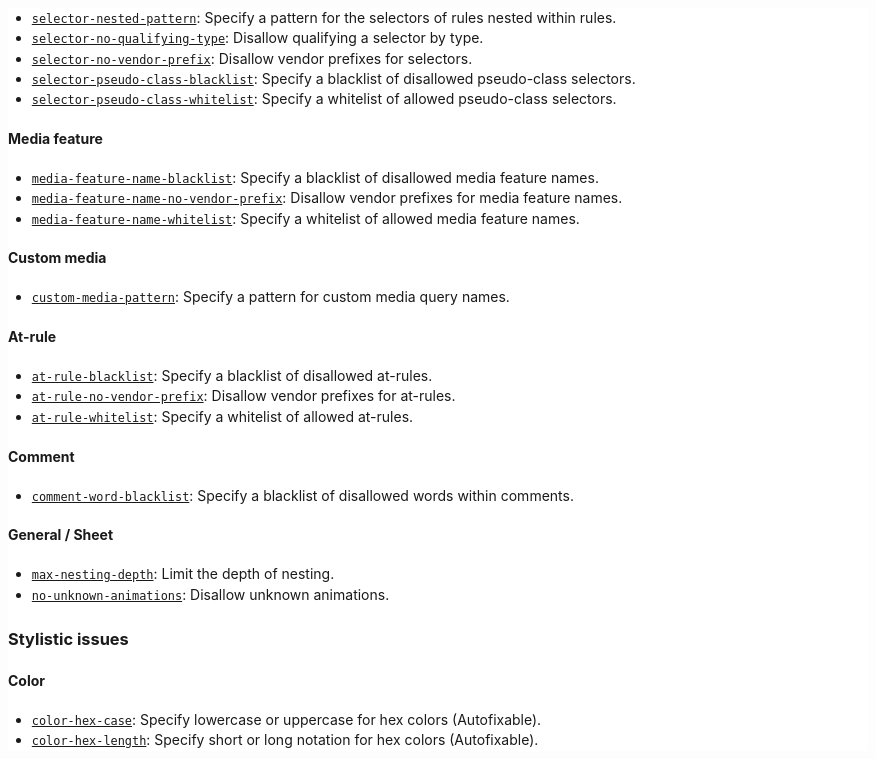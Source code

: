 -   [`selector-nested-pattern`](https://github.com/stylelint/stylelint/blob/master/lib/rules/selector-nested-pattern/README.md): Specify a pattern for the selectors of rules nested within rules.
-   [`selector-no-qualifying-type`](https://github.com/stylelint/stylelint/blob/master/lib/rules/selector-no-qualifying-type/README.md): Disallow qualifying a selector by type.
-   [`selector-no-vendor-prefix`](https://github.com/stylelint/stylelint/blob/master/lib/rules/selector-no-vendor-prefix/README.md): Disallow vendor prefixes for selectors.
-   [`selector-pseudo-class-blacklist`](https://github.com/stylelint/stylelint/blob/master/lib/rules/selector-pseudo-class-blacklist/README.md): Specify a blacklist of disallowed pseudo-class selectors.
-   [`selector-pseudo-class-whitelist`](https://github.com/stylelint/stylelint/blob/master/lib/rules/selector-pseudo-class-whitelist/README.md): Specify a whitelist of allowed pseudo-class selectors.

#### Media feature

-   [`media-feature-name-blacklist`](https://github.com/stylelint/stylelint/blob/master/lib/rules/media-feature-name-blacklist/README.md): Specify a blacklist of disallowed media feature names.
-   [`media-feature-name-no-vendor-prefix`](https://github.com/stylelint/stylelint/blob/master/lib/rules/media-feature-name-no-vendor-prefix/README.md): Disallow vendor prefixes for media feature names.
-   [`media-feature-name-whitelist`](https://github.com/stylelint/stylelint/blob/master/lib/rules/media-feature-name-whitelist/README.md): Specify a whitelist of allowed media feature names.

#### Custom media

-   [`custom-media-pattern`](https://github.com/stylelint/stylelint/blob/master/lib/rules/custom-media-pattern/README.md): Specify a pattern for custom media query names.

#### At-rule

-   [`at-rule-blacklist`](https://github.com/stylelint/stylelint/blob/master/lib/rules/at-rule-blacklist/README.md): Specify a blacklist of disallowed at-rules.
-   [`at-rule-no-vendor-prefix`](https://github.com/stylelint/stylelint/blob/master/lib/rules/at-rule-no-vendor-prefix/README.md): Disallow vendor prefixes for at-rules.
-   [`at-rule-whitelist`](https://github.com/stylelint/stylelint/blob/master/lib/rules/at-rule-whitelist/README.md): Specify a whitelist of allowed at-rules.

#### Comment

-   [`comment-word-blacklist`](https://github.com/stylelint/stylelint/blob/master/lib/rules/comment-word-blacklist/README.md): Specify a blacklist of disallowed words within comments.

#### General / Sheet

-   [`max-nesting-depth`](https://github.com/stylelint/stylelint/blob/master/lib/rules/max-nesting-depth/README.md): Limit the depth of nesting.
-   [`no-unknown-animations`](https://github.com/stylelint/stylelint/blob/master/lib/rules/no-unknown-animations/README.md): Disallow unknown animations.

### Stylistic issues

#### Color

-   [`color-hex-case`](https://github.com/stylelint/stylelint/blob/master/lib/rules/color-hex-case/README.md): Specify lowercase or uppercase for hex colors (Autofixable).
-   [`color-hex-length`](https://github.com/stylelint/stylelint/blob/master/lib/rules/color-hex-length/README.md): Specify short or long notation for hex colors (Autofixable).
